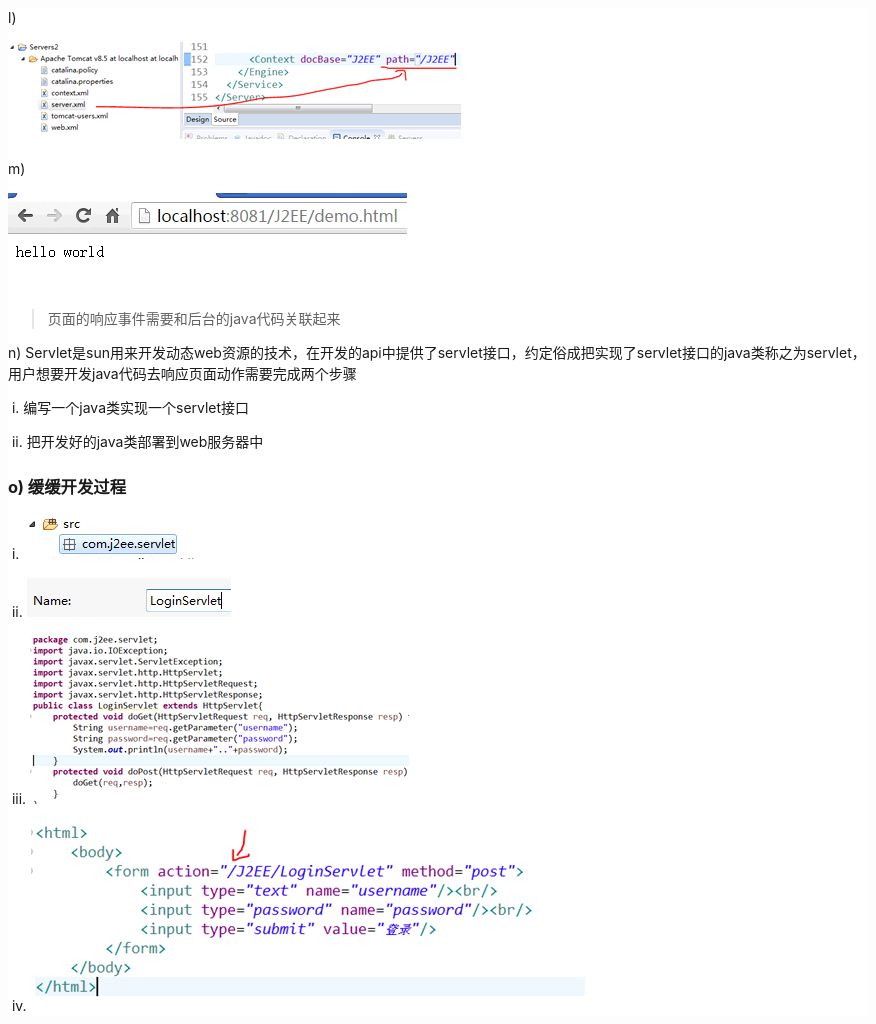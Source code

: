 l)  

![image-20220530164805750](./web-servlet-jsp.assets/true-image-20220530164805750.png)

m)

![image-20220530164810621](./web-servlet-jsp.assets/true-image-20220530164810621.png)

> 页面的响应事件需要和后台的java代码关联起来

n)  Servlet是sun用来开发动态web资源的技术，在开发的api中提供了servlet接口，约定俗成把实现了servlet接口的java类称之为servlet，用户想要开发java代码去响应页面动作需要完成两个步骤

​        i.     编写一个java类实现一个servlet接口

​        ii.     把开发好的java类部署到web服务器中

### o)   缓缓开发过程

​        i. ![image-20220530164827987](./web-servlet-jsp.assets/true-image-20220530164827987.png)

​        ii. ![image-20220530164835043](./web-servlet-jsp.assets/true-image-20220530164835043.png)

​       iii. ![image-20220530164837776](./web-servlet-jsp.assets/true-image-20220530164837776.png)

​       iv. ![image-20220530164852863](./web-servlet-jsp.assets/true-image-20220530164852863.png)

